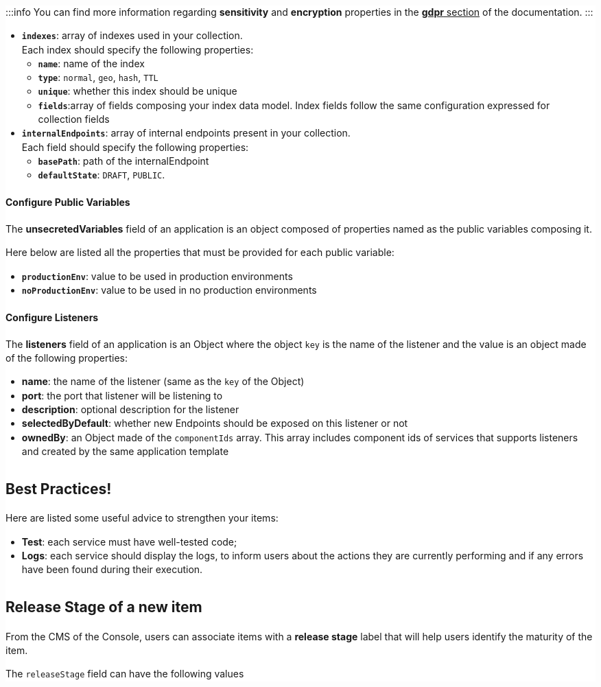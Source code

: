:::info
You can find more information regarding **sensitivity** and **encryption** properties in the [**gdpr** section](/development_suite/api-console/api-design/gdpr.md) of the documentation.
:::

- **`indexes`**: array of indexes used in your collection.  
  Each index should specify the following properties:
  - **`name`**: name of the index
  - **`type`**: `normal`, `geo`, `hash`, `TTL`
  - **`unique`**: whether this index should be unique
  - **`fields`**:array of fields composing your index data model. Index fields follow the same configuration expressed for collection fields
- **`internalEndpoints`**: array of internal endpoints present in your collection.  
  Each field should specify the following properties:
  - **`basePath`**: path of the internalEndpoint
  - **`defaultState`**: `DRAFT`, `PUBLIC`.

#### Configure Public Variables

The **unsecretedVariables** field of an application is an object composed of properties named as the public variables composing it.

Here below are listed all the properties that must be provided for each public variable:

- **`productionEnv`**: value to be used in production environments
- **`noProductionEnv`**: value to be used in no production environments

#### Configure Listeners

The **listeners** field of an application is an Object where the object `key` is the name of the listener and the value is an object made of the following properties:

- **name**: the name of the listener (same as the `key` of the Object)
- **port**: the port that listener will be listening to
- **description**: optional description for the listener
- **selectedByDefault**: whether new Endpoints should be exposed on this listener or not
- **ownedBy**: an Object made of the `componentIds` array. This array includes component ids of services that supports listeners and created by the same application template 


## Best Practices!

Here are listed some useful advice to strengthen your items:

- **Test**: each service must have well-tested code;
- **Logs**: each service should display the logs, to inform users about the actions they are currently performing and if any errors have been found during their execution.

## Release Stage of a new item

From the CMS of the Console, users can associate items with a **release stage** label that will help users identify the maturity of the item.

The `releaseStage` field can have the following values
